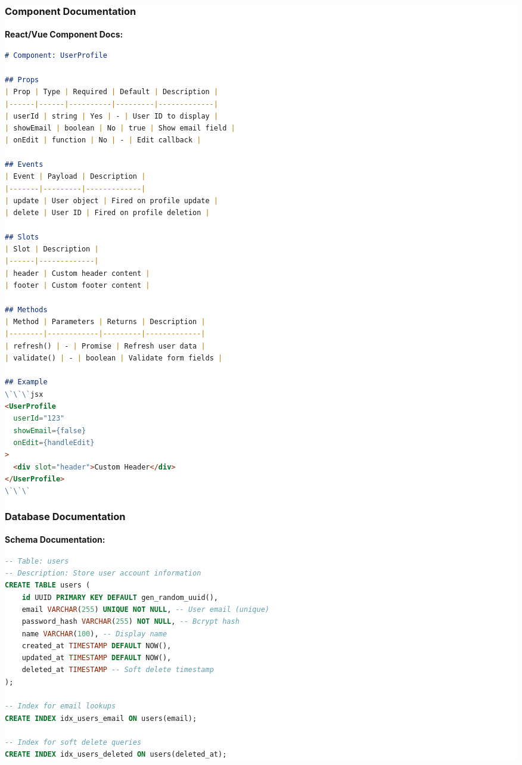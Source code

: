 ### Component Documentation
**React/Vue Component Docs:**
```markdown
# Component: UserProfile

## Props
| Prop | Type | Required | Default | Description |
|------|------|----------|---------|-------------|
| userId | string | Yes | - | User ID to display |
| showEmail | boolean | No | true | Show email field |
| onEdit | function | No | - | Edit callback |

## Events
| Event | Payload | Description |
|-------|---------|-------------|
| update | User object | Fired on profile update |
| delete | User ID | Fired on profile deletion |

## Slots
| Slot | Description |
|------|-------------|
| header | Custom header content |
| footer | Custom footer content |

## Methods
| Method | Parameters | Returns | Description |
|--------|------------|---------|-------------|
| refresh() | - | Promise | Refresh user data |
| validate() | - | boolean | Validate form fields |

## Example
\`\`\`jsx
<UserProfile
  userId="123"
  showEmail={false}
  onEdit={handleEdit}
>
  <div slot="header">Custom Header</div>
</UserProfile>
\`\`\`
```

### Database Documentation
**Schema Documentation:**
```sql
-- Table: users
-- Description: Store user account information
CREATE TABLE users (
    id UUID PRIMARY KEY DEFAULT gen_random_uuid(),
    email VARCHAR(255) UNIQUE NOT NULL, -- User email (unique)
    password_hash VARCHAR(255) NOT NULL, -- Bcrypt hash
    name VARCHAR(100), -- Display name
    created_at TIMESTAMP DEFAULT NOW(),
    updated_at TIMESTAMP DEFAULT NOW(),
    deleted_at TIMESTAMP -- Soft delete timestamp
);

-- Index for email lookups
CREATE INDEX idx_users_email ON users(email);

-- Index for soft delete queries  
CREATE INDEX idx_users_deleted ON users(deleted_at);
```
